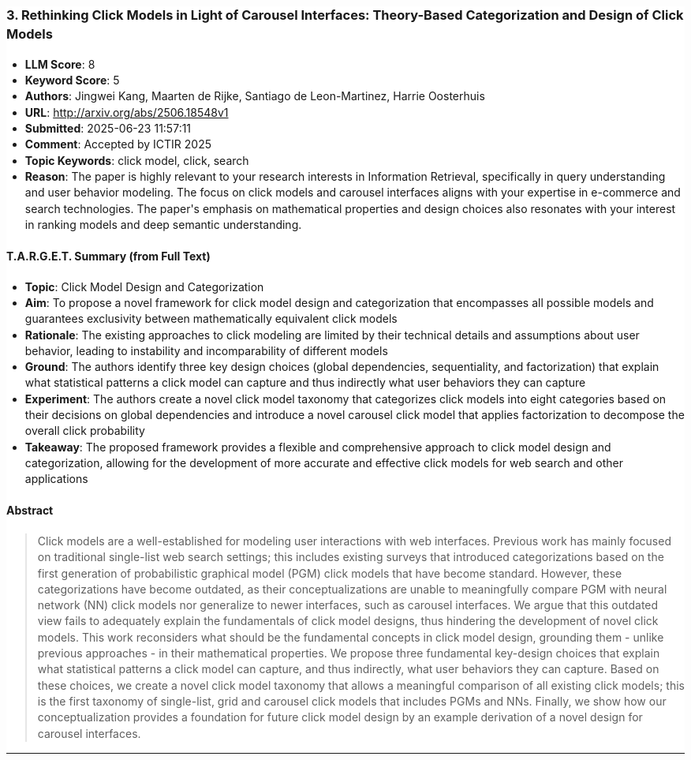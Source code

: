 
### 3. Rethinking Click Models in Light of Carousel Interfaces: Theory-Based Categorization and Design of Click Models

- **LLM Score**: 8
- **Keyword Score**: 5
- **Authors**: Jingwei Kang, Maarten de Rijke, Santiago de Leon-Martinez, Harrie Oosterhuis
- **URL**: <http://arxiv.org/abs/2506.18548v1>
- **Submitted**: 2025-06-23 11:57:11
- **Comment**: Accepted by ICTIR 2025
- **Topic Keywords**: click model, click, search
- **Reason**: The paper is highly relevant to your research interests in Information Retrieval, specifically in query understanding and user behavior modeling. The focus on click models and carousel interfaces aligns with your expertise in e-commerce and search technologies. The paper's emphasis on mathematical properties and design choices also resonates with your interest in ranking models and deep semantic understanding.

#### T.A.R.G.E.T. Summary (from Full Text)
- **Topic**: Click Model Design and Categorization
- **Aim**: To propose a novel framework for click model design and categorization that encompasses all possible models and guarantees exclusivity between mathematically equivalent click models
- **Rationale**: The existing approaches to click modeling are limited by their technical details and assumptions about user behavior, leading to instability and incomparability of different models
- **Ground**: The authors identify three key design choices (global dependencies, sequentiality, and factorization) that explain what statistical patterns a click model can capture and thus indirectly what user behaviors they can capture
- **Experiment**: The authors create a novel click model taxonomy that categorizes click models into eight categories based on their decisions on global dependencies and introduce a novel carousel click model that applies factorization to decompose the overall click probability
- **Takeaway**: The proposed framework provides a flexible and comprehensive approach to click model design and categorization, allowing for the development of more accurate and effective click models for web search and other applications

#### Abstract
> Click models are a well-established for modeling user interactions with web
interfaces. Previous work has mainly focused on traditional single-list web
search settings; this includes existing surveys that introduced categorizations
based on the first generation of probabilistic graphical model (PGM) click
models that have become standard. However, these categorizations have become
outdated, as their conceptualizations are unable to meaningfully compare PGM
with neural network (NN) click models nor generalize to newer interfaces, such
as carousel interfaces. We argue that this outdated view fails to adequately
explain the fundamentals of click model designs, thus hindering the development
of novel click models.
  This work reconsiders what should be the fundamental concepts in click model
design, grounding them - unlike previous approaches - in their mathematical
properties. We propose three fundamental key-design choices that explain what
statistical patterns a click model can capture, and thus indirectly, what user
behaviors they can capture. Based on these choices, we create a novel click
model taxonomy that allows a meaningful comparison of all existing click
models; this is the first taxonomy of single-list, grid and carousel click
models that includes PGMs and NNs. Finally, we show how our conceptualization
provides a foundation for future click model design by an example derivation of
a novel design for carousel interfaces.

---
